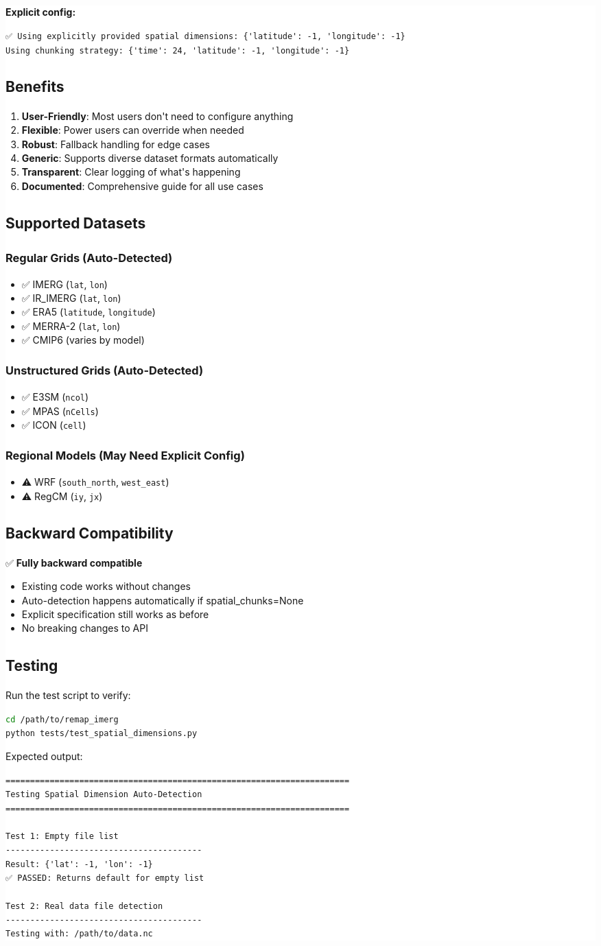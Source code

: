 **Explicit config:**
```
✅ Using explicitly provided spatial dimensions: {'latitude': -1, 'longitude': -1}
Using chunking strategy: {'time': 24, 'latitude': -1, 'longitude': -1}
```

## Benefits

1. **User-Friendly**: Most users don't need to configure anything
2. **Flexible**: Power users can override when needed
3. **Robust**: Fallback handling for edge cases
4. **Generic**: Supports diverse dataset formats automatically
5. **Transparent**: Clear logging of what's happening
6. **Documented**: Comprehensive guide for all use cases

## Supported Datasets

### Regular Grids (Auto-Detected)
- ✅ IMERG (`lat`, `lon`)
- ✅ IR_IMERG (`lat`, `lon`)
- ✅ ERA5 (`latitude`, `longitude`)
- ✅ MERRA-2 (`lat`, `lon`)
- ✅ CMIP6 (varies by model)

### Unstructured Grids (Auto-Detected)
- ✅ E3SM (`ncol`)
- ✅ MPAS (`nCells`)
- ✅ ICON (`cell`)

### Regional Models (May Need Explicit Config)
- ⚠️ WRF (`south_north`, `west_east`)
- ⚠️ RegCM (`iy`, `jx`)

## Backward Compatibility

✅ **Fully backward compatible**
- Existing code works without changes
- Auto-detection happens automatically if spatial_chunks=None
- Explicit specification still works as before
- No breaking changes to API

## Testing

Run the test script to verify:
```bash
cd /path/to/remap_imerg
python tests/test_spatial_dimensions.py
```

Expected output:
```
======================================================================
Testing Spatial Dimension Auto-Detection
======================================================================

Test 1: Empty file list
----------------------------------------
Result: {'lat': -1, 'lon': -1}
✅ PASSED: Returns default for empty list

Test 2: Real data file detection
----------------------------------------
Testing with: /path/to/data.nc
```